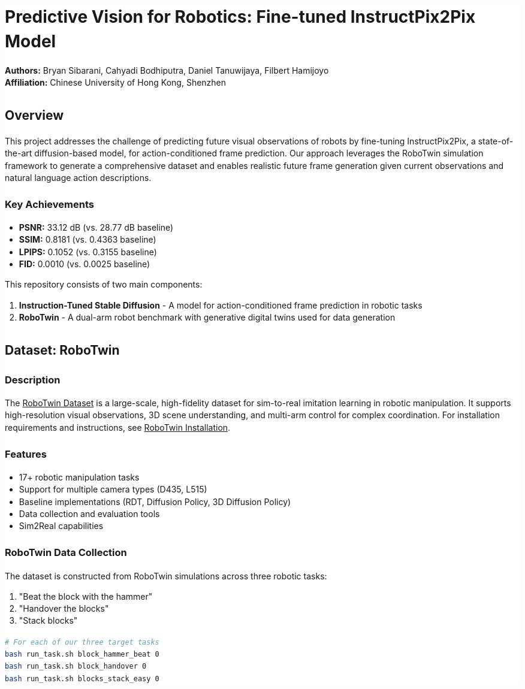 # Predictive Vision for Robotics: Fine-tuned InstructPix2Pix Model

**Authors:** Bryan Sibarani, Cahyadi Bodhiputra, Daniel Tanuwijaya, Filbert Hamijoyo  
**Affiliation:** Chinese University of Hong Kong, Shenzhen

## Overview

This project addresses the challenge of predicting future visual observations of robots by fine-tuning InstructPix2Pix, a state-of-the-art diffusion-based model, for action-conditioned frame prediction. Our approach leverages the RoboTwin simulation framework to generate a comprehensive dataset and enables realistic future frame generation given current observations and natural language action descriptions.

### Key Achievements
- **PSNR:** 33.12 dB (vs. 28.77 dB baseline)
- **SSIM:** 0.8181 (vs. 0.4363 baseline)
- **LPIPS:** 0.1052 (vs. 0.3155 baseline)
- **FID:** 0.0010 (vs. 0.0025 baseline)

This repository consists of two main components:
1. **Instruction-Tuned Stable Diffusion** - A model for action-conditioned frame prediction in robotic tasks
2. **RoboTwin** - A dual-arm robot benchmark with generative digital twins used for data generation

## Dataset: RoboTwin

### Description
The [RoboTwin Dataset](https://github.com/TianxingChen/RoboTwin) is a large-scale, high-fidelity dataset for sim-to-real imitation learning in robotic manipulation. It supports high-resolution visual observations, 3D scene understanding, and multi-arm control for complex coordination.
For installation requirements and instructions, see [RoboTwin Installation](https://github.com/TianxingChen/RoboTwin/blob/main/INSTALLATION.md).

### Features
- 17+ robotic manipulation tasks
- Support for multiple camera types (D435, L515)
- Baseline implementations (RDT, Diffusion Policy, 3D Diffusion Policy)
- Data collection and evaluation tools
- Sim2Real capabilities

### RoboTwin Data Collection
The dataset is constructed from RoboTwin simulations across three robotic tasks:
1. "Beat the block with the hammer"
2. "Handover the blocks"
3. "Stack blocks"

```bash
# For each of our three target tasks
bash run_task.sh block_hammer_beat 0
bash run_task.sh block_handover 0
bash run_task.sh blocks_stack_easy 0
```
